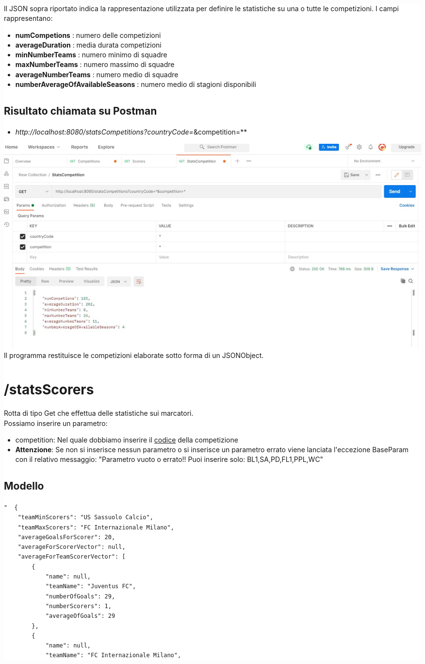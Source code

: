 Il JSON sopra riportato indica la rappresentazione utilizzata per definire le statistiche su una o tutte le competizioni. I campi rappresentano:  
  
* **numCompetions** : numero delle competizioni  
* **averageDuration** : media durata competizioni  
* **minNumberTeams** : numero minimo di squadre  
* **maxNumberTeams** : numero massimo di squadre  
* **averageNumberTeams** : numero medio di squadre  
* **numberAverageOfAvailableSeasons** : numero medio di stagioni disponibili  
## Risultato chiamata su Postman  
* *http://localhost:8080/statsCompetitions?countryCode=*&competition=**  
  
![alt text](https://github.com/IllyPendragon/ProgrammazioneAdOggetti/blob/main/postman/RottaStatsCompetition.jpg)  
Il programma restituisce le competizioni elaborate sotto forma di un JSONObject.  
  
# /statsScorers  
Rotta di tipo Get che effettua delle statistiche sui marcatori.  
Possiamo inserire un parametro:  
* competition: Nel quale dobbiamo inserire il [codice](#code) della competizione   
* **Attenzione**: Se non si inserisce nessun parametro o si inserisce un parametro errato viene lanciata l'eccezione BaseParam con il relativo messaggio: "Parametro vuoto o errato!! Puoi inserire solo: BL1,SA,PD,FL1,PPL,WC"  
## Modello  
```  
"  {  
    "teamMinScorers": "US Sassuolo Calcio",  
    "teamMaxScorers": "FC Internazionale Milano",  
    "averageGoalsForScorer": 20,  
    "averageForScorerVector": null,  
    "averageForTeamScorerVector": [  
        {  
            "name": null,  
            "teamName": "Juventus FC",  
            "numberOfGoals": 29,  
            "numberScorers": 1,  
            "averageOfGoals": 29  
        },  
        {  
            "name": null,  
            "teamName": "FC Internazionale Milano",  
```